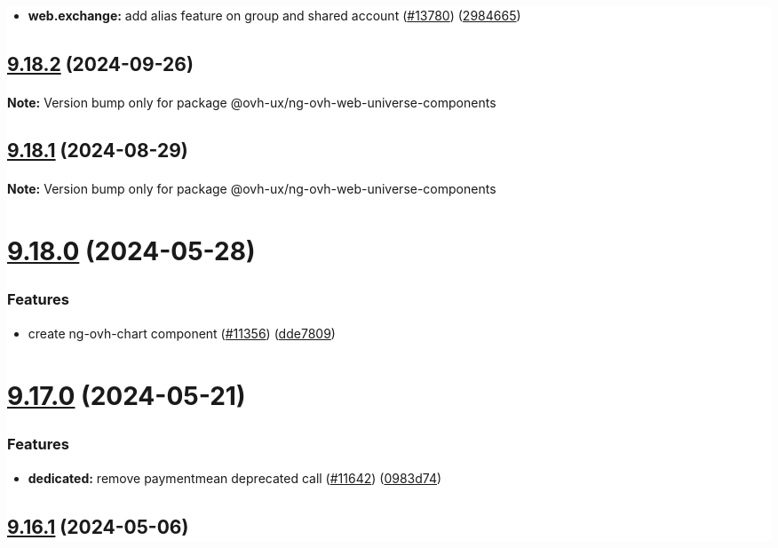 * **web.exchange:** add alias feature on group and shared account ([#13780](https://github.com/ovh/manager/issues/13780)) ([2984665](https://github.com/ovh/manager/commit/298466530fda2b0fdcee5e80f8abcf15e27eef00))





## [9.18.2](https://github.com/ovh/manager/compare/@ovh-ux/ng-ovh-web-universe-components@9.18.1...@ovh-ux/ng-ovh-web-universe-components@9.18.2) (2024-09-26)

**Note:** Version bump only for package @ovh-ux/ng-ovh-web-universe-components





## [9.18.1](https://github.com/ovh/manager/compare/@ovh-ux/ng-ovh-web-universe-components@9.18.0...@ovh-ux/ng-ovh-web-universe-components@9.18.1) (2024-08-29)

**Note:** Version bump only for package @ovh-ux/ng-ovh-web-universe-components





# [9.18.0](https://github.com/ovh/manager/compare/@ovh-ux/ng-ovh-web-universe-components@9.17.0...@ovh-ux/ng-ovh-web-universe-components@9.18.0) (2024-05-28)


### Features

* create ng-ovh-chart component ([#11356](https://github.com/ovh/manager/issues/11356)) ([dde7809](https://github.com/ovh/manager/commit/dde780945145ef49f9280a037cb00683b5aa31db))





# [9.17.0](https://github.com/ovh/manager/compare/@ovh-ux/ng-ovh-web-universe-components@9.16.1...@ovh-ux/ng-ovh-web-universe-components@9.17.0) (2024-05-21)


### Features

* **dedicated:** remove paymentmean deprecated call ([#11642](https://github.com/ovh/manager/issues/11642)) ([0983d74](https://github.com/ovh/manager/commit/0983d7474e3f223ed115195d6ac93548ba8a5417))





## [9.16.1](https://github.com/ovh/manager/compare/@ovh-ux/ng-ovh-web-universe-components@9.16.0...@ovh-ux/ng-ovh-web-universe-components@9.16.1) (2024-05-06)
